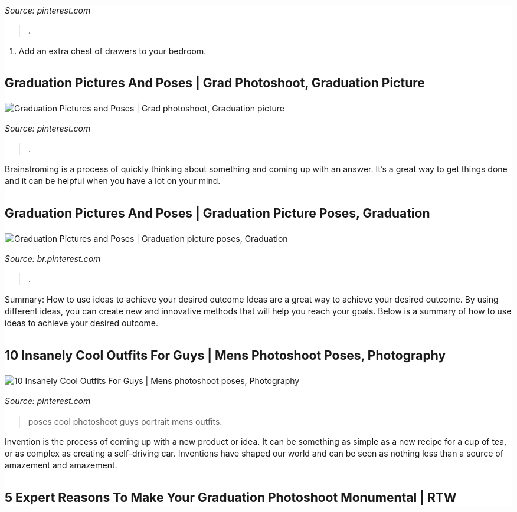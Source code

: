 _Source: pinterest.com_

>. 

	

1. Add an extra chest of drawers to your bedroom.

    
## Graduation Pictures And Poses | Grad Photoshoot, Graduation Picture

<img loading=lazy src="https://i.pinimg.com/736x/6f/19/95/6f19959aeed7acb22be59d12dd1c4c8e.jpg" onerror="this.onerror=null;this.src='https://tse2.mm.bing.net/th?id=OIP.zFP5arwBCGYirjNFrJOK-gHaLF&amp;pid=15.1';" alt="Graduation Pictures and Poses | Grad photoshoot, Graduation picture">

_Source: pinterest.com_

>. 

	

Brainstroming is a process of quickly thinking about something and coming up with an answer. It’s a great way to get things done and it can be helpful when you have a lot on your mind.

    
## Graduation Pictures And Poses | Graduation Picture Poses, Graduation

<img loading=lazy src="https://i.pinimg.com/736x/1a/d9/94/1ad994361e074720b2e9a21a1b50bf3a.jpg" onerror="this.onerror=null;this.src='https://tse2.mm.bing.net/th?id=OIP.fg8O_QM6h2qyTVhdMx_CtgHaMA&amp;pid=15.1';" alt="Graduation Pictures and Poses | Graduation picture poses, Graduation">

_Source: br.pinterest.com_

>. 

	

Summary: How to use ideas to achieve your desired outcome
Ideas are a great way to achieve your desired outcome. By using different ideas, you can create new and innovative methods that will help you reach your goals. Below is a summary of how to use ideas to achieve your desired outcome.

    
## 10 Insanely Cool Outfits For Guys | Mens Photoshoot Poses, Photography

<img loading=lazy src="https://i.pinimg.com/736x/72/1b/c4/721bc403de6ca3eb1121227592c995fe.jpg" onerror="this.onerror=null;this.src='https://tse3.mm.bing.net/th?id=OIP.fNyCBRegdsRboeda5Nb5KwHaO0&amp;pid=15.1';" alt="10 Insanely Cool Outfits For Guys | Mens photoshoot poses, Photography">

_Source: pinterest.com_

>poses cool photoshoot guys portrait mens outfits. 

	

Invention is the process of coming up with a new product or idea. It can be something as simple as a new recipe for a cup of tea, or as complex as creating a self-driving car. Inventions have shaped our world and can be seen as nothing less than a source of amazement and amazement.

    
## 5 Expert Reasons To Make Your Graduation Photoshoot Monumental | RTW
